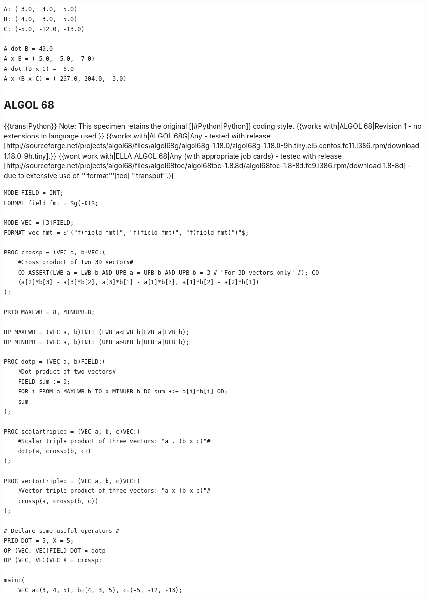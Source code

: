 ```txt
A: ( 3.0,  4.0,  5.0)
B: ( 4.0,  3.0,  5.0)
C: (-5.0, -12.0, -13.0)

A dot B = 49.0
A x B = ( 5.0,  5.0, -7.0)
A dot (B x C) =  6.0
A x (B x C) = (-267.0, 204.0, -3.0)
```



## ALGOL 68

{{trans|Python}} Note: This specimen retains the original [[#Python|Python]] coding style.
{{works with|ALGOL 68|Revision 1 - no extensions to language used.}}
{{works with|ALGOL 68G|Any - tested with release [http://sourceforge.net/projects/algol68/files/algol68g/algol68g-1.18.0/algol68g-1.18.0-9h.tiny.el5.centos.fc11.i386.rpm/download 1.18.0-9h.tiny].}}
{{wont work with|ELLA ALGOL 68|Any (with appropriate job cards) - tested with release [http://sourceforge.net/projects/algol68/files/algol68toc/algol68toc-1.8.8d/algol68toc-1.8-8d.fc9.i386.rpm/download 1.8-8d] - due to extensive use of '''format'''[ted] ''transput''.}}

```algol68
MODE FIELD = INT;
FORMAT field fmt = $g(-0)$;

MODE VEC = [3]FIELD;
FORMAT vec fmt = $"("f(field fmt)", "f(field fmt)", "f(field fmt)")"$;

PROC crossp = (VEC a, b)VEC:(
    #Cross product of two 3D vectors#
    CO ASSERT(LWB a = LWB b AND UPB a = UPB b AND UPB b = 3 # "For 3D vectors only" #); CO
    (a[2]*b[3] - a[3]*b[2], a[3]*b[1] - a[1]*b[3], a[1]*b[2] - a[2]*b[1])
);

PRIO MAXLWB = 8, MINUPB=8;

OP MAXLWB = (VEC a, b)INT: (LWB a<LWB b|LWB a|LWB b);
OP MINUPB = (VEC a, b)INT: (UPB a>UPB b|UPB a|UPB b);

PROC dotp = (VEC a, b)FIELD:(
    #Dot product of two vectors#
    FIELD sum := 0;
    FOR i FROM a MAXLWB b TO a MINUPB b DO sum +:= a[i]*b[i] OD;
    sum
);

PROC scalartriplep = (VEC a, b, c)VEC:(
    #Scalar triple product of three vectors: "a . (b x c)"#
    dotp(a, crossp(b, c))
);

PROC vectortriplep = (VEC a, b, c)VEC:(
    #Vector triple product of three vectors: "a x (b x c)"#
    crossp(a, crossp(b, c))
);

# Declare some useful operators #
PRIO DOT = 5, X = 5;
OP (VEC, VEC)FIELD DOT = dotp;
OP (VEC, VEC)VEC X = crossp;

main:(
    VEC a=(3, 4, 5), b=(4, 3, 5), c=(-5, -12, -13);
```